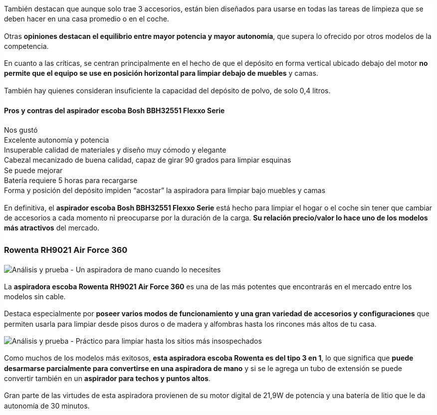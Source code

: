 También destacan que aunque solo trae 3 accesorios, están bien diseñados para usarse en todas las tareas de limpieza que se deben hacer en una casa promedio o en el coche.

Otras **opiniones destacan el equilibrio entre mayor potencia y mayor autonomía**, que supera lo ofrecido por otros modelos de la competencia.

En cuanto a las críticas, se centran principalmente en el hecho de que el depósito en forma vertical ubicado debajo del motor **no permite que el equipo se use en posición horizontal para limpiar debajo de muebles** y camas.

También hay quienes consideran insuficiente la capacidad del depósito de polvo, de solo 0,4 litros.

#### Pros y contras del aspirador escoba Bosh BBH32551 Flexxo Serie

<div class="row">
<div class="col">
<div class="pros-header">Nos gustó</div>
<div class="pros-item">Excelente autonomía y potencia</div>
<div class="pros-item">Insuperable calidad de materiales y diseño muy cómodo y elegante</div>
<div class="pros-item">Cabezal mecanizado de buena calidad, capaz de girar 90 grados para limpiar esquinas</div>
</div>

<div class="col">
<div class="cons-header">Se puede mejorar</div>
<div class="cons-item">Batería requiere 5 horas para recargarse</div>
<div class="cons-item">Forma y posición del depósito impiden “acostar” la aspiradora para limpiar bajo muebles y camas</div>
</div>
</div>

En definitiva, el **aspirador escoba Bosh BBH32551 Flexxo Serie** está hecho para limpiar el hogar o el coche sin tener que cambiar de accesorios a cada momento ni preocuparse por la duración de la carga. **Su relación precio/valor lo hace uno de los modelos más atractivos** del mercado.

### Rowenta RH9021 Air Force 360

![Análisis y prueba - Un aspiradora de mano cuando lo necesites](https://res.cloudinary.com/aom/image/upload/c_scale,w_500/v1622390414/Aspiradores%20verticales/Aspirador-escoba-vertical-Rowenta-RH9021-aspira-sofa_y3c5fa.jpg "Análisis y prueba - Un aspiradora de mano cuando lo necesites")

La **aspiradora escoba Rowenta RH9021 Air Force 360** es una de las más potentes que encontrarás en el mercado entre los modelos sin cable.

Destaca especialmente por **poseer varios modos de funcionamiento y una gran variedad de accesorios y configuraciones** que permiten usarla para limpiar desde pisos duros o de madera y alfombras hasta los rincones más altos de tu casa.

![Análisis y prueba - Práctico para limpiar hasta los sitios más insospechados](https://res.cloudinary.com/aom/image/upload/c_scale,w_500/v1622390412/Aspiradores%20verticales/Aspirador-escoba-vertical-Rowenta-RH9021-limpia-reja_ediswj.jpg "Análisis y prueba - Práctico para limpiar hasta los sitios más insospechados")

Como muchos de los modelos más exitosos, **esta aspiradora escoba Rowenta es del tipo 3 en 1**, lo que significa que **puede desarmarse parcialmente para convertirse en una aspiradora de mano** y si se le agrega un tubo de extensión se puede convertir también en un **aspirador para techos y puntos altos**.

Gran parte de las virtudes de esta aspiradora provienen de su motor digital de 21,9W de potencia y una batería de litio que le da autonomía de 30 minutos.
